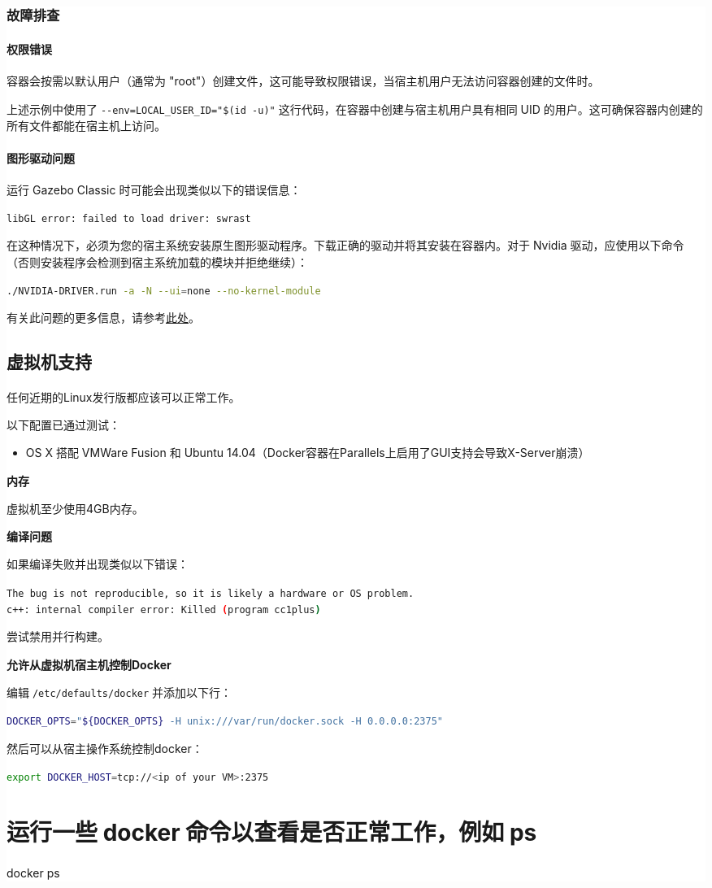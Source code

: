 ### 故障排查

#### 权限错误

容器会按需以默认用户（通常为 "root"）创建文件，这可能导致权限错误，当宿主机用户无法访问容器创建的文件时。

上述示例中使用了 `--env=LOCAL_USER_ID="$(id -u)"` 这行代码，在容器中创建与宿主机用户具有相同 UID 的用户。这可确保容器内创建的所有文件都能在宿主机上访问。

#### 图形驱动问题

运行 Gazebo Classic 时可能会出现类似以下的错误信息：

```sh
libGL error: failed to load driver: swrast
```

在这种情况下，必须为您的宿主系统安装原生图形驱动程序。下载正确的驱动并将其安装在容器内。对于 Nvidia 驱动，应使用以下命令（否则安装程序会检测到宿主系统加载的模块并拒绝继续）：

```sh
./NVIDIA-DRIVER.run -a -N --ui=none --no-kernel-module
```

有关此问题的更多信息，请参考[此处](http://gernotklingler.com/blog/howto-get-hardware-accelerated-opengl-support-docker/)。

<a id="virtual_machine"></a>

## 虚拟机支持

任何近期的Linux发行版都应该可以正常工作。

以下配置已通过测试：

- OS X 搭配 VMWare Fusion 和 Ubuntu 14.04（Docker容器在Parallels上启用了GUI支持会导致X-Server崩溃）

**内存**

虚拟机至少使用4GB内存。

**编译问题**

如果编译失败并出现类似以下错误：

```sh
The bug is not reproducible, so it is likely a hardware or OS problem.
c++: internal compiler error: Killed (program cc1plus)
```

尝试禁用并行构建。

**允许从虚拟机宿主机控制Docker**

编辑 `/etc/defaults/docker` 并添加以下行：

```sh
DOCKER_OPTS="${DOCKER_OPTS} -H unix:///var/run/docker.sock -H 0.0.0.0:2375"
```

然后可以从宿主操作系统控制docker：

```sh
export DOCKER_HOST=tcp://<ip of your VM>:2375

```

# 运行一些 docker 命令以查看是否正常工作，例如 ps
docker ps
